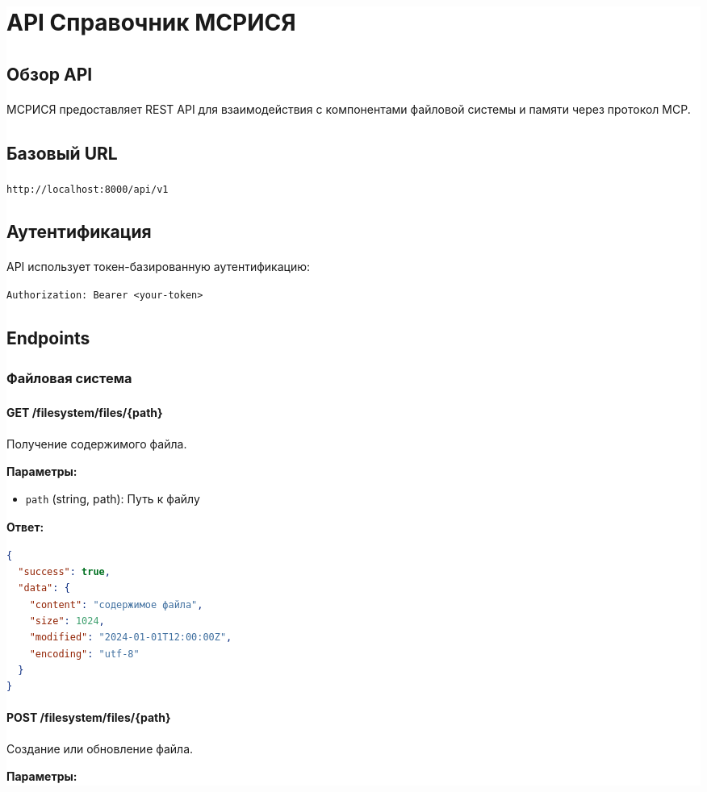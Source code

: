 # API Справочник MCPИСЯ

## Обзор API

MCPИСЯ предоставляет REST API для взаимодействия с компонентами файловой системы и памяти через протокол MCP.

## Базовый URL

```
http://localhost:8000/api/v1
```

## Аутентификация

API использует токен-базированную аутентификацию:

```
Authorization: Bearer <your-token>
```

## Endpoints

### Файловая система

#### GET /filesystem/files/{path}

Получение содержимого файла.

**Параметры:**

- `path` (string, path): Путь к файлу

**Ответ:**

```json
{
  "success": true,
  "data": {
    "content": "содержимое файла",
    "size": 1024,
    "modified": "2024-01-01T12:00:00Z",
    "encoding": "utf-8"
  }
}
```

#### POST /filesystem/files/{path}

Создание или обновление файла.

**Параметры:**

